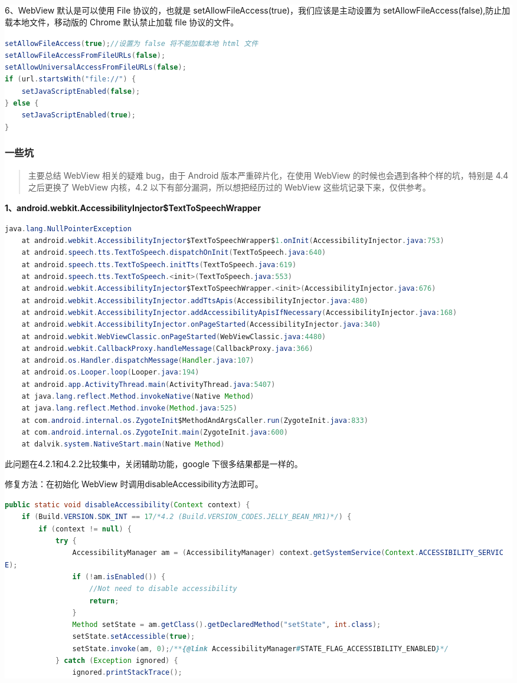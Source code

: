 6、WebView 默认是可以使用 File 协议的，也就是 setAllowFileAccess(true)，我们应该是主动设置为 setAllowFileAccess(false),防止加载本地文件，移动版的 Chrome 默认禁止加载 file 协议的文件。

```java
setAllowFileAccess(true);//设置为 false 将不能加载本地 html 文件
setAllowFileAccessFromFileURLs(false);
setAllowUniversalAccessFromFileURLs(false);
if (url.startsWith("file://") {
    setJavaScriptEnabled(false);
} else {
    setJavaScriptEnabled(true);
}
```

###  **一些坑**

> 主要总结 WebView 相关的疑难 bug，由于 Android 版本严重碎片化，在使用 WebView 的时候也会遇到各种个样的坑，特别是 4.4 之后更换了 WebView 内核，4.2 以下有部分漏洞，所以想把经历过的 WebView 这些坑记录下来，仅供参考。

**1、android.webkit.AccessibilityInjector$TextToSpeechWrapper**

```java
java.lang.NullPointerException
    at android.webkit.AccessibilityInjector$TextToSpeechWrapper$1.onInit(AccessibilityInjector.java:753)
    at android.speech.tts.TextToSpeech.dispatchOnInit(TextToSpeech.java:640)
    at android.speech.tts.TextToSpeech.initTts(TextToSpeech.java:619)
    at android.speech.tts.TextToSpeech.<init>(TextToSpeech.java:553)
    at android.webkit.AccessibilityInjector$TextToSpeechWrapper.<init>(AccessibilityInjector.java:676)
    at android.webkit.AccessibilityInjector.addTtsApis(AccessibilityInjector.java:480)
    at android.webkit.AccessibilityInjector.addAccessibilityApisIfNecessary(AccessibilityInjector.java:168)
    at android.webkit.AccessibilityInjector.onPageStarted(AccessibilityInjector.java:340)
    at android.webkit.WebViewClassic.onPageStarted(WebViewClassic.java:4480)
    at android.webkit.CallbackProxy.handleMessage(CallbackProxy.java:366)
    at android.os.Handler.dispatchMessage(Handler.java:107)
    at android.os.Looper.loop(Looper.java:194)
    at android.app.ActivityThread.main(ActivityThread.java:5407)
    at java.lang.reflect.Method.invokeNative(Native Method)
    at java.lang.reflect.Method.invoke(Method.java:525)
    at com.android.internal.os.ZygoteInit$MethodAndArgsCaller.run(ZygoteInit.java:833)
    at com.android.internal.os.ZygoteInit.main(ZygoteInit.java:600)
    at dalvik.system.NativeStart.main(Native Method)
```

此问题在4.2.1和4.2.2比较集中，关闭辅助功能，google 下很多结果都是一样的。

修复方法：在初始化 WebView 时调用disableAccessibility方法即可。

```java
public static void disableAccessibility(Context context) {
    if (Build.VERSION.SDK_INT == 17/*4.2 (Build.VERSION_CODES.JELLY_BEAN_MR1)*/) {
        if (context != null) {
            try {
                AccessibilityManager am = (AccessibilityManager) context.getSystemService(Context.ACCESSIBILITY_SERVICE);
                if (!am.isEnabled()) {
                    //Not need to disable accessibility
                    return;
                }
                Method setState = am.getClass().getDeclaredMethod("setState", int.class);
                setState.setAccessible(true);
                setState.invoke(am, 0);/**{@link AccessibilityManager#STATE_FLAG_ACCESSIBILITY_ENABLED}*/
            } catch (Exception ignored) {
                ignored.printStackTrace();
```